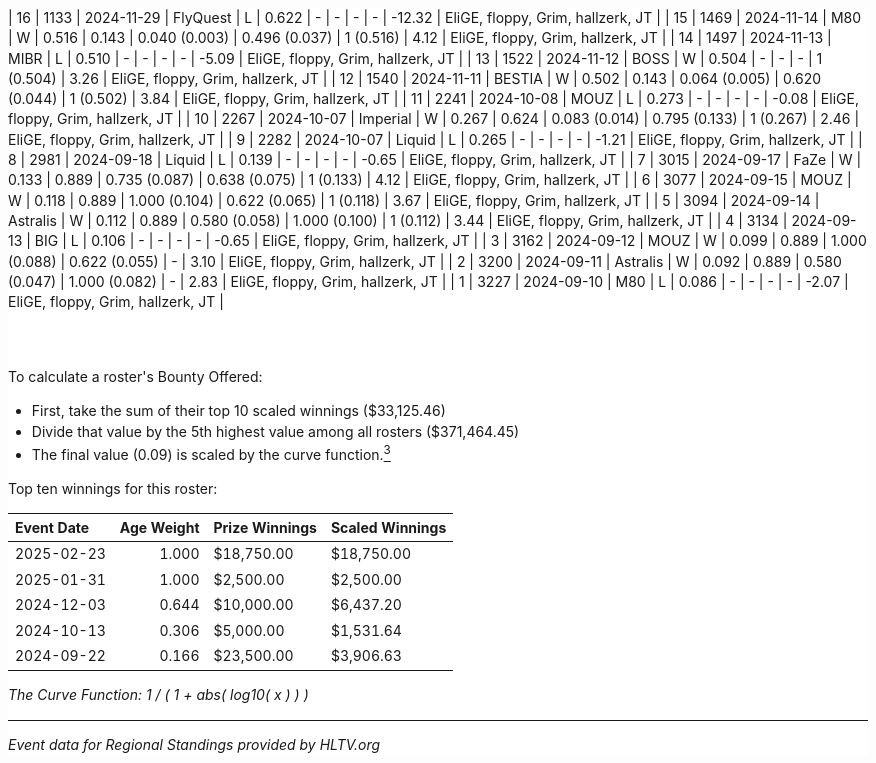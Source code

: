 |           16 |     1133 | 2024-11-29 | FlyQuest           | L   | 0.622      | -            | -                | -                | -         |   -12.32 | EliGE, floppy, Grim, hallzerk, JT |
|           15 |     1469 | 2024-11-14 | M80                | W   | 0.516      | 0.143        | 0.040 (0.003)    | 0.496 (0.037)    | 1 (0.516) |     4.12 | EliGE, floppy, Grim, hallzerk, JT |
|           14 |     1497 | 2024-11-13 | MIBR               | L   | 0.510      | -            | -                | -                | -         |    -5.09 | EliGE, floppy, Grim, hallzerk, JT |
|           13 |     1522 | 2024-11-12 | BOSS               | W   | 0.504      | -            | -                | -                | 1 (0.504) |     3.26 | EliGE, floppy, Grim, hallzerk, JT |
|           12 |     1540 | 2024-11-11 | BESTIA             | W   | 0.502      | 0.143        | 0.064 (0.005)    | 0.620 (0.044)    | 1 (0.502) |     3.84 | EliGE, floppy, Grim, hallzerk, JT |
|           11 |     2241 | 2024-10-08 | MOUZ               | L   | 0.273      | -            | -                | -                | -         |    -0.08 | EliGE, floppy, Grim, hallzerk, JT |
|           10 |     2267 | 2024-10-07 | Imperial           | W   | 0.267      | 0.624        | 0.083 (0.014)    | 0.795 (0.133)    | 1 (0.267) |     2.46 | EliGE, floppy, Grim, hallzerk, JT |
|            9 |     2282 | 2024-10-07 | Liquid             | L   | 0.265      | -            | -                | -                | -         |    -1.21 | EliGE, floppy, Grim, hallzerk, JT |
|            8 |     2981 | 2024-09-18 | Liquid             | L   | 0.139      | -            | -                | -                | -         |    -0.65 | EliGE, floppy, Grim, hallzerk, JT |
|            7 |     3015 | 2024-09-17 | FaZe               | W   | 0.133      | 0.889        | 0.735 (0.087)    | 0.638 (0.075)    | 1 (0.133) |     4.12 | EliGE, floppy, Grim, hallzerk, JT |
|            6 |     3077 | 2024-09-15 | MOUZ               | W   | 0.118      | 0.889        | 1.000 (0.104)    | 0.622 (0.065)    | 1 (0.118) |     3.67 | EliGE, floppy, Grim, hallzerk, JT |
|            5 |     3094 | 2024-09-14 | Astralis           | W   | 0.112      | 0.889        | 0.580 (0.058)    | 1.000 (0.100)    | 1 (0.112) |     3.44 | EliGE, floppy, Grim, hallzerk, JT |
|            4 |     3134 | 2024-09-13 | BIG                | L   | 0.106      | -            | -                | -                | -         |    -0.65 | EliGE, floppy, Grim, hallzerk, JT |
|            3 |     3162 | 2024-09-12 | MOUZ               | W   | 0.099      | 0.889        | 1.000 (0.088)    | 0.622 (0.055)    | -         |     3.10 | EliGE, floppy, Grim, hallzerk, JT |
|            2 |     3200 | 2024-09-11 | Astralis           | W   | 0.092      | 0.889        | 0.580 (0.047)    | 1.000 (0.082)    | -         |     2.83 | EliGE, floppy, Grim, hallzerk, JT |
|            1 |     3227 | 2024-09-10 | M80                | L   | 0.086      | -            | -                | -                | -         |    -2.07 | EliGE, floppy, Grim, hallzerk, JT |

<br />
<span id="table2"></span><br />
To calculate a roster's Bounty Offered:<br />

- First, take the sum of their top 10 scaled winnings ($33,125.46)
- Divide that value by the 5th highest value among all rosters ($371,464.45)
- The final value (0.09) is scaled by the curve function.[<sup>3</sup>](#curveFunction)

Top ten winnings for this roster:<br />

| Event Date | Age Weight | Prize Winnings | Scaled Winnings |
| :- | -: | :- | :- |
| 2025-02-23 |      1.000 | $18,750.00     | $18,750.00      |
| 2025-01-31 |      1.000 | $2,500.00      | $2,500.00       |
| 2024-12-03 |      0.644 | $10,000.00     | $6,437.20       |
| 2024-10-13 |      0.306 | $5,000.00      | $1,531.64       |
| 2024-09-22 |      0.166 | $23,500.00     | $3,906.63       |


<span id="curveFunction"></span>_The Curve Function: 1 / ( 1 + abs( log10( x ) ) )_<br />

---
_Event data for Regional Standings provided by HLTV.org_<br />
